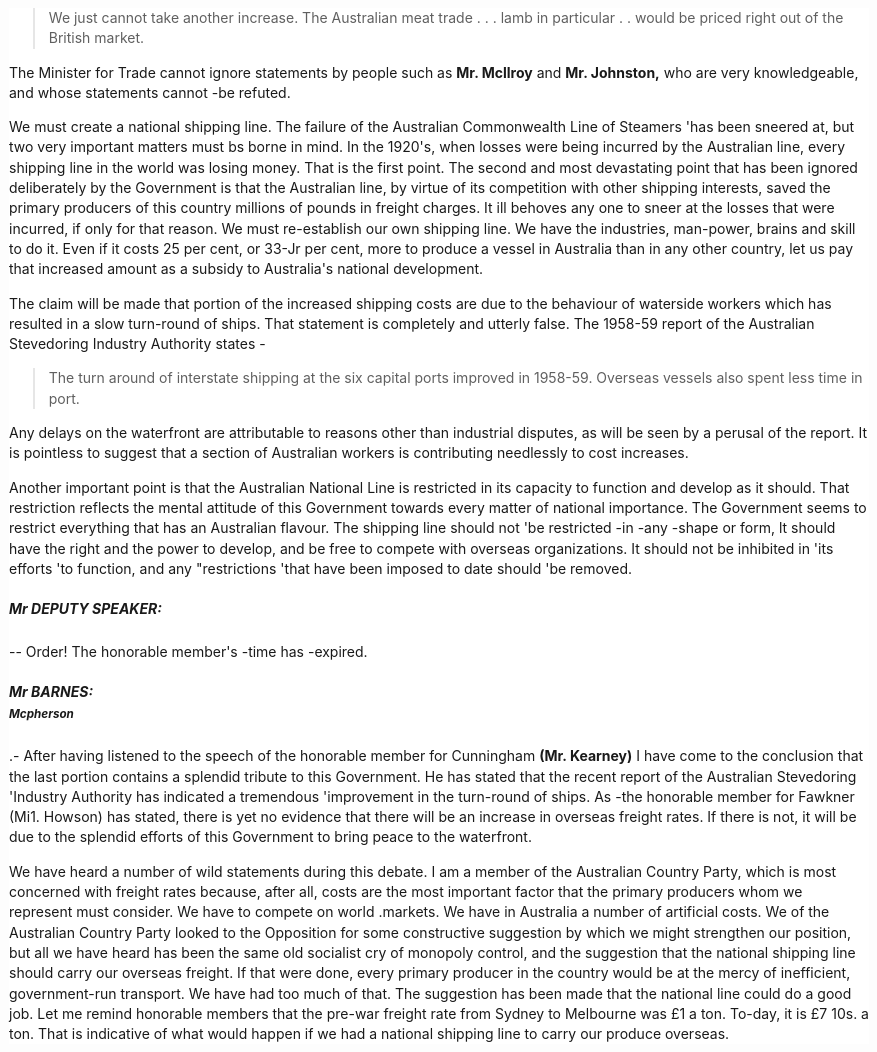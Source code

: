   >We just cannot take another increase. The Australian meat trade . . . lamb in particular  . . would be priced right out of the British market. 

The Minister for Trade cannot ignore statements by people such as  **Mr. Mcllroy**  and  **Mr. Johnston,**  who are very knowledgeable, and whose statements cannot -be refuted. 

We must create a national shipping line. The failure of the Australian Commonwealth Line of Steamers 'has been sneered at, but two very important matters must bs borne in mind. In the 1920's, when losses were being incurred by the Australian line, every shipping line in the world was losing money. That is the first point. The second and most devastating point that has been ignored deliberately by the Government is that the Australian line, by virtue of its competition with other shipping interests, saved the primary producers of this country millions of pounds in freight charges. It ill behoves any one to sneer at the losses that were incurred, if only for that reason. We must re-establish our own shipping line. We have the industries, man-power, brains and skill to do it. Even if it costs 25 per cent, or 33-Jr per cent, more to produce a vessel in Australia than in any other country, let us pay that increased amount as a subsidy to Australia's national development. 

The claim will be made that portion of the increased shipping costs are due to the behaviour of waterside workers which has resulted in a slow turn-round of ships. That statement is completely and utterly false. The 1958-59 report of the Australian Stevedoring Industry Authority states - 

  >The turn around of interstate shipping at the six capital ports improved in 1958-59. Overseas vessels also spent less time in port. 

Any delays on the waterfront are attributable to reasons other than industrial disputes, as will be seen by a perusal of the report. It is pointless to suggest that a section of Australian workers is contributing needlessly to cost increases. 

Another important point is that the Australian National Line is restricted in its capacity to function and develop as it should. That restriction reflects the mental attitude of this Government towards every matter of national importance. The Government seems to restrict everything that has an Australian flavour. The shipping line should not 'be restricted -in -any -shape or form, lt should have the right and the power to develop, and be free to compete with overseas organizations. It should not be inhibited in 'its efforts 'to function, and any "restrictions 'that have been imposed to date should 'be removed. 

##### Mr DEPUTY SPEAKER:

-- Order! The honorable member's -time has -expired. 

##### Mr BARNES:<br><small class="text-muted">Mcpherson</small>

.- After having listened to the speech of the honorable member for Cunningham  **(Mr. Kearney)**  I have come to the conclusion that the last portion contains a splendid tribute to this Government. He has stated that the recent report of the Australian Stevedoring 'Industry Authority has indicated a tremendous 'improvement in the turn-round of ships. As -the honorable member for Fawkner (Mi1. Howson) has stated, there is yet no evidence that there will be an increase in overseas freight rates. If there is not, it will be due to the splendid efforts of this Government to bring peace to the waterfront. 

We have heard a number of wild statements during this debate. I am a member of the Australian Country Party, which is most concerned with freight rates because, after all, costs are the most important factor that the primary producers whom we represent must consider. We have to compete on world .markets. We have in Australia a number of artificial costs. We of the Australian Country Party looked to the Opposition for some constructive suggestion by which we might strengthen our position, but all we have heard has been the same old socialist cry of monopoly control, and the suggestion that the national shipping line should carry our overseas freight. If that were done, every primary producer in the country would be at the mercy of inefficient, government-run transport. We have had too much of that. The suggestion has been made that the national line could do a good job. Let me remind honorable members that the pre-war freight rate from Sydney to Melbourne was £1 a ton. To-day, it is £7 10s. a ton. That is indicative of what would happen if we had a national shipping line to carry our produce overseas. 
